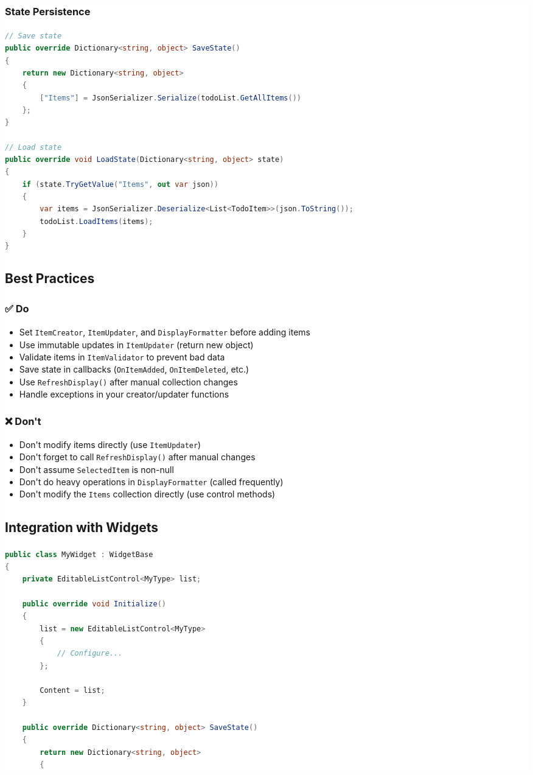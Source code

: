 ### State Persistence

```csharp
// Save state
public override Dictionary<string, object> SaveState()
{
    return new Dictionary<string, object>
    {
        ["Items"] = JsonSerializer.Serialize(todoList.GetAllItems())
    };
}

// Load state
public override void LoadState(Dictionary<string, object> state)
{
    if (state.TryGetValue("Items", out var json))
    {
        var items = JsonSerializer.Deserialize<List<TodoItem>>(json.ToString());
        todoList.LoadItems(items);
    }
}
```

## Best Practices

### ✅ Do

- Set `ItemCreator`, `ItemUpdater`, and `DisplayFormatter` before adding items
- Use immutable updates in `ItemUpdater` (return new object)
- Validate items in `ItemValidator` to prevent bad data
- Save state in callbacks (`OnItemAdded`, `OnItemDeleted`, etc.)
- Use `RefreshDisplay()` after manual collection changes
- Handle exceptions in your creator/updater functions

### ❌ Don't

- Don't modify items directly (use `ItemUpdater`)
- Don't forget to call `RefreshDisplay()` after manual changes
- Don't assume `SelectedItem` is non-null
- Don't do heavy operations in `DisplayFormatter` (called frequently)
- Don't modify the `Items` collection directly (use control methods)

## Integration with Widgets

```csharp
public class MyWidget : WidgetBase
{
    private EditableListControl<MyType> list;

    public override void Initialize()
    {
        list = new EditableListControl<MyType>
        {
            // Configure...
        };

        Content = list;
    }

    public override Dictionary<string, object> SaveState()
    {
        return new Dictionary<string, object>
        {
```